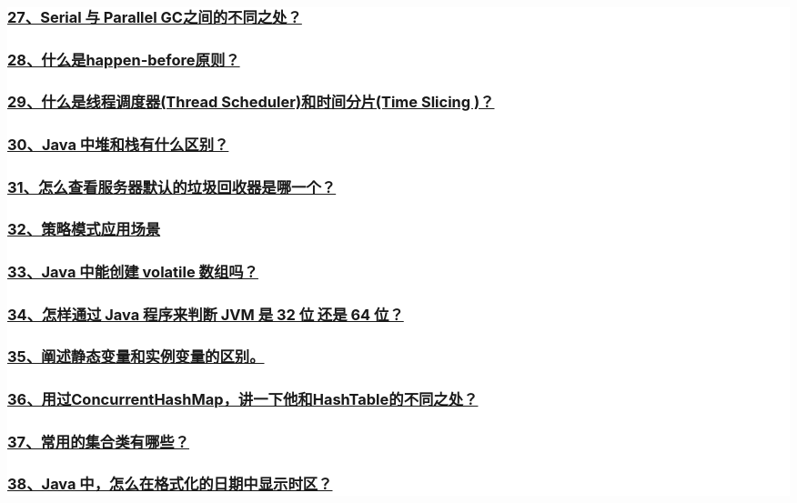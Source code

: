 ### [27、Serial 与 Parallel GC之间的不同之处？](https://gitee.com/souyunku/NewDevBooks/blob/master/docs/Java/Java高级面试题及答案总结（2021年Java面试题答案大汇总）.md#27serial-与-parallel-gc之间的不同之处)  

### [28、什么是happen-before原则？](https://gitee.com/souyunku/NewDevBooks/blob/master/docs/Java/Java高级面试题及答案总结（2021年Java面试题答案大汇总）.md#28什么是happen-before原则)  

### [29、什么是线程调度器(Thread Scheduler)和时间分片(Time Slicing )？](https://gitee.com/souyunku/NewDevBooks/blob/master/docs/Java/Java高级面试题及答案总结（2021年Java面试题答案大汇总）.md#29什么是线程调度器thread-scheduler和时间分片time-slicing-)  

### [30、Java 中堆和栈有什么区别？](https://gitee.com/souyunku/NewDevBooks/blob/master/docs/Java/Java高级面试题及答案总结（2021年Java面试题答案大汇总）.md#30java-中堆和栈有什么区别)  

### [31、怎么查看服务器默认的垃圾回收器是哪一个？](https://gitee.com/souyunku/NewDevBooks/blob/master/docs/Java/Java高级面试题及答案总结（2021年Java面试题答案大汇总）.md#31怎么查看服务器默认的垃圾回收器是哪一个)  

### [32、策略模式应用场景](https://gitee.com/souyunku/NewDevBooks/blob/master/docs/Java/Java高级面试题及答案总结（2021年Java面试题答案大汇总）.md#32策略模式应用场景)  

### [33、Java 中能创建 volatile 数组吗？](https://gitee.com/souyunku/NewDevBooks/blob/master/docs/Java/Java高级面试题及答案总结（2021年Java面试题答案大汇总）.md#33java-中能创建-volatile-数组吗)  

### [34、怎样通过 Java 程序来判断 JVM 是 32 位 还是 64 位？](https://gitee.com/souyunku/NewDevBooks/blob/master/docs/Java/Java高级面试题及答案总结（2021年Java面试题答案大汇总）.md#34怎样通过-java-程序来判断-jvm-是-32-位-还是-64-位)  

### [35、阐述静态变量和实例变量的区别。](https://gitee.com/souyunku/NewDevBooks/blob/master/docs/Java/Java高级面试题及答案总结（2021年Java面试题答案大汇总）.md#35阐述静态变量和实例变量的区别。)  

### [36、用过ConcurrentHashMap，讲一下他和HashTable的不同之处？](https://gitee.com/souyunku/NewDevBooks/blob/master/docs/Java/Java高级面试题及答案总结（2021年Java面试题答案大汇总）.md#36用过concurrenthashmap讲一下他和hashtable的不同之处)  

### [37、常用的集合类有哪些？](https://gitee.com/souyunku/NewDevBooks/blob/master/docs/Java/Java高级面试题及答案总结（2021年Java面试题答案大汇总）.md#37常用的集合类有哪些)  

### [38、Java 中，怎么在格式化的日期中显示时区？](https://gitee.com/souyunku/NewDevBooks/blob/master/docs/Java/Java高级面试题及答案总结（2021年Java面试题答案大汇总）.md#38java-中怎么在格式化的日期中显示时区)  
